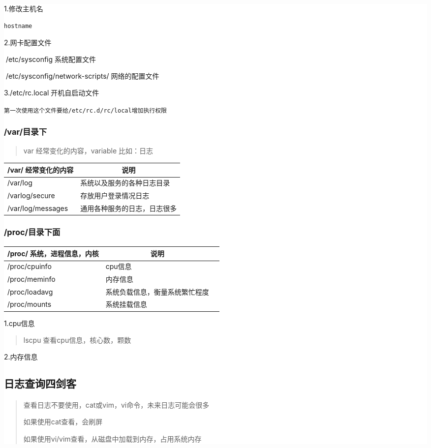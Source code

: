 1.修改主机名

```
hostname 
```

2.网卡配置文件

​	/etc/sysconfig 系统配置文件

​	/etc/sysconfig/network-scripts/ 网络的配置文件

3./etc/rc.local 开机自启动文件

```
第一次使用这个文件要给/etc/rc.d/rc/local增加执行权限
```

### /var/目录下

> var 经常变化的内容，variable 比如：日志

| /var/ 经常变化的内容 | 说明                         |
| -------------------- | ---------------------------- |
| /var/log             | 系统以及服务的各种日志目录   |
| /varlog/secure       | 存放用户登录情况日志         |
| /var/log/messages    | 通用各种服务的日志，日志很多 |

### /proc/目录下面

| /proc/ 系统，进程信息，内核 | 说明                           |      |
| --------------------------- | ------------------------------ | ---- |
| /proc/cpuinfo               | cpu信息                        |      |
| /proc/meminfo               | 内存信息                       |      |
| /proc/loadavg               | 系统负载信息，衡量系统繁忙程度 |      |
| /proc/mounts                | 系统挂载信息                   |      |

1.cpu信息

> lscpu  查看cpu信息，核心数，颗数

2.内存信息



## 日志查询四剑客

> 查看日志不要使用，cat或vim，vi命令，未来日志可能会很多
>
> 如果使用cat查看，会刷屏
>
> 如果使用vi/vim查看，从磁盘中加载到内存，占用系统内存
